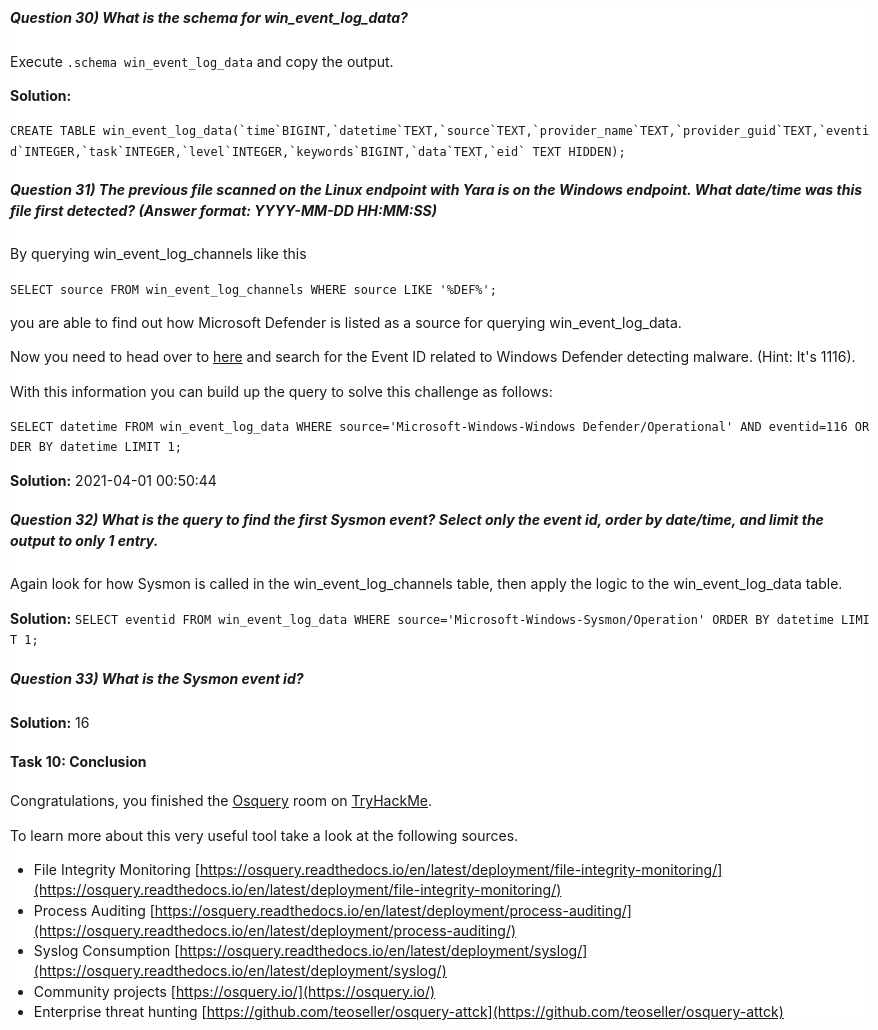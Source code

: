##### Question 30) What is the schema for win_event_log_data?

Execute `.schema win_event_log_data` and copy the output.

**Solution:**

    CREATE TABLE win_event_log_data(`time`BIGINT,`datetime`TEXT,`source`TEXT,`provider_name`TEXT,`provider_guid`TEXT,`eventid`INTEGER,`task`INTEGER,`level`INTEGER,`keywords`BIGINT,`data`TEXT,`eid` TEXT HIDDEN);

##### Question 31) The previous file scanned on the Linux endpoint with Yara is on the Windows endpoint. What date/time was this file first detected? (Answer format: YYYY-MM-DD HH:MM:SS)

By querying win_event_log_channels like this

`SELECT source FROM win_event_log_channels WHERE source LIKE '%DEF%';`

you are able to find out how Microsoft Defender is listed as a source for querying win_event_log_data.

Now you need to head over to [here](https://docs.microsoft.com/en-us/microsoft-365/security/defender-endpoint/troubleshoot-microsoft-defender-antivirus?view=o365-worldwide) and search for the Event ID related to Windows Defender detecting malware. (Hint: It's 1116).

With this information you can build up the query to solve this challenge as follows:

`SELECT datetime FROM win_event_log_data WHERE source='Microsoft-Windows-Windows Defender/Operational' AND eventid=116 ORDER BY datetime LIMIT 1;`

**Solution:** 2021-04-01 00:50:44

##### Question 32) What is the query to find the first Sysmon event? Select only the event id, order by date/time, and limit the output to only 1 entry.

Again look for how Sysmon is called in the win_event_log_channels table, then apply the logic to the win_event_log_data table.

**Solution:** `SELECT eventid FROM win_event_log_data WHERE source='Microsoft-Windows-Sysmon/Operation' ORDER BY datetime LIMIT 1;`

##### Question 33) What is the Sysmon event id?

**Solution:** 16

#### Task 10: Conclusion

Congratulations, you finished the [Osquery](https://tryhackme.com/room/osqueryf8) room on [TryHackMe](https://tryhackme.com/).

To learn more about this very useful tool take a look at the following sources.

- File Integrity Monitoring [https://osquery.readthedocs.io/en/latest/deployment/file-integrity-monitoring/](https://osquery.readthedocs.io/en/latest/deployment/file-integrity-monitoring/)
- Process Auditing [https://osquery.readthedocs.io/en/latest/deployment/process-auditing/](https://osquery.readthedocs.io/en/latest/deployment/process-auditing/)
- Syslog Consumption [https://osquery.readthedocs.io/en/latest/deployment/syslog/](https://osquery.readthedocs.io/en/latest/deployment/syslog/)
- Community projects [https://osquery.io/](https://osquery.io/)
- Enterprise threat hunting [https://github.com/teoseller/osquery-attck](https://github.com/teoseller/osquery-attck)
